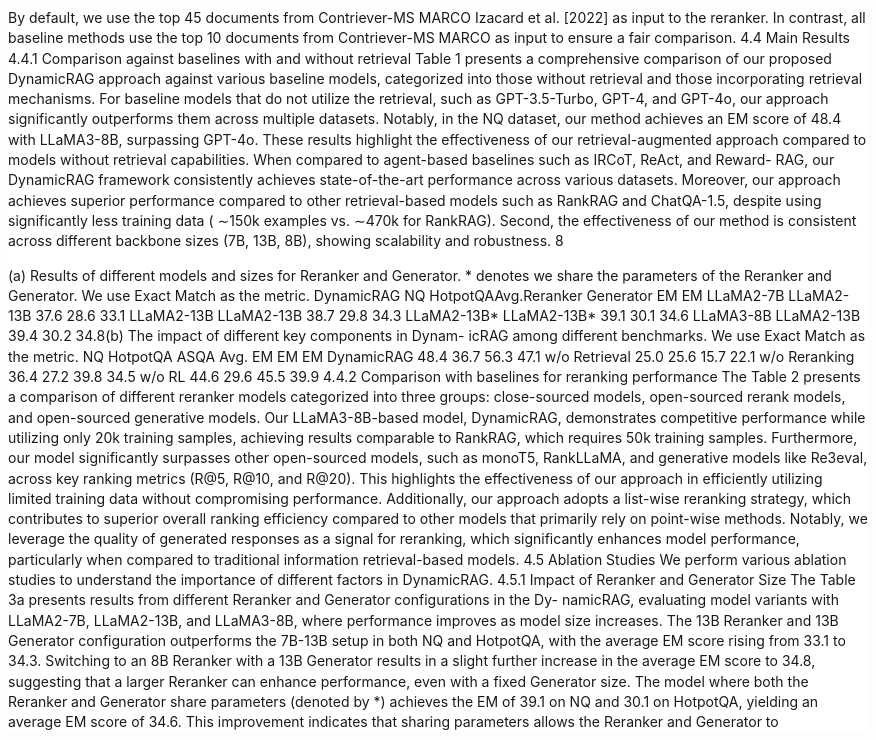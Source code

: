 By default, we use the top 45 documents from Contriever-MS MARCO Izacard et al. [2022] as input
to the reranker. In contrast, all baseline methods use the top 10 documents from Contriever-MS
MARCO as input to ensure a fair comparison.
4.4 Main Results
4.4.1 Comparison against baselines with and without retrieval
Table 1 presents a comprehensive comparison of our proposed DynamicRAG approach against
various baseline models, categorized into those without retrieval and those incorporating retrieval
mechanisms. For baseline models that do not utilize the retrieval, such as GPT-3.5-Turbo, GPT-4,
and GPT-4o, our approach significantly outperforms them across multiple datasets. Notably, in the
NQ dataset, our method achieves an EM score of 48.4 with LLaMA3-8B, surpassing GPT-4o. These
results highlight the effectiveness of our retrieval-augmented approach compared to models without
retrieval capabilities. When compared to agent-based baselines such as IRCoT, ReAct, and Reward-
RAG, our DynamicRAG framework consistently achieves state-of-the-art performance across various
datasets. Moreover, our approach achieves superior performance compared to other retrieval-based
models such as RankRAG and ChatQA-1.5, despite using significantly less training data ( ∼150k
examples vs. ∼470k for RankRAG). Second, the effectiveness of our method is consistent across
different backbone sizes (7B, 13B, 8B), showing scalability and robustness.
8

(a) Results of different models and sizes for Reranker
and Generator. * denotes we share the parameters of
the Reranker and Generator. We use Exact Match as
the metric.
DynamicRAG NQ HotpotQAAvg.Reranker Generator EM EM
LLaMA2-7B LLaMA2-13B 37.6 28.6 33.1
LLaMA2-13B LLaMA2-13B 38.7 29.8 34.3
LLaMA2-13B* LLaMA2-13B* 39.1 30.1 34.6
LLaMA3-8B LLaMA2-13B 39.4 30.2 34.8(b) The impact of different key components in Dynam-
icRAG among different benchmarks. We use Exact
Match as the metric.
NQ HotpotQA ASQA Avg.
EM EM EM
DynamicRAG 48.4 36.7 56.3 47.1
w/o Retrieval 25.0 25.6 15.7 22.1
w/o Reranking 36.4 27.2 39.8 34.5
w/o RL 44.6 29.6 45.5 39.9
4.4.2 Comparison with baselines for reranking performance
The Table 2 presents a comparison of different reranker models categorized into three groups:
close-sourced models, open-sourced rerank models, and open-sourced generative models. Our
LLaMA3-8B-based model, DynamicRAG, demonstrates competitive performance while utilizing
only 20k training samples, achieving results comparable to RankRAG, which requires 50k training
samples. Furthermore, our model significantly surpasses other open-sourced models, such as monoT5,
RankLLaMA, and generative models like Re3eval, across key ranking metrics (R@5, R@10, and
R@20). This highlights the effectiveness of our approach in efficiently utilizing limited training data
without compromising performance.
Additionally, our approach adopts a list-wise reranking strategy, which contributes to superior overall
ranking efficiency compared to other models that primarily rely on point-wise methods. Notably, we
leverage the quality of generated responses as a signal for reranking, which significantly enhances
model performance, particularly when compared to traditional information retrieval-based models.
4.5 Ablation Studies
We perform various ablation studies to understand the importance of different factors in DynamicRAG.
4.5.1 Impact of Reranker and Generator Size
The Table 3a presents results from different Reranker and Generator configurations in the Dy-
namicRAG, evaluating model variants with LLaMA2-7B, LLaMA2-13B, and LLaMA3-8B, where
performance improves as model size increases. The 13B Reranker and 13B Generator configuration
outperforms the 7B-13B setup in both NQ and HotpotQA, with the average EM score rising from
33.1 to 34.3. Switching to an 8B Reranker with a 13B Generator results in a slight further increase
in the average EM score to 34.8, suggesting that a larger Reranker can enhance performance, even
with a fixed Generator size. The model where both the Reranker and Generator share parameters
(denoted by *) achieves the EM of 39.1 on NQ and 30.1 on HotpotQA, yielding an average EM score
of 34.6. This improvement indicates that sharing parameters allows the Reranker and Generator to